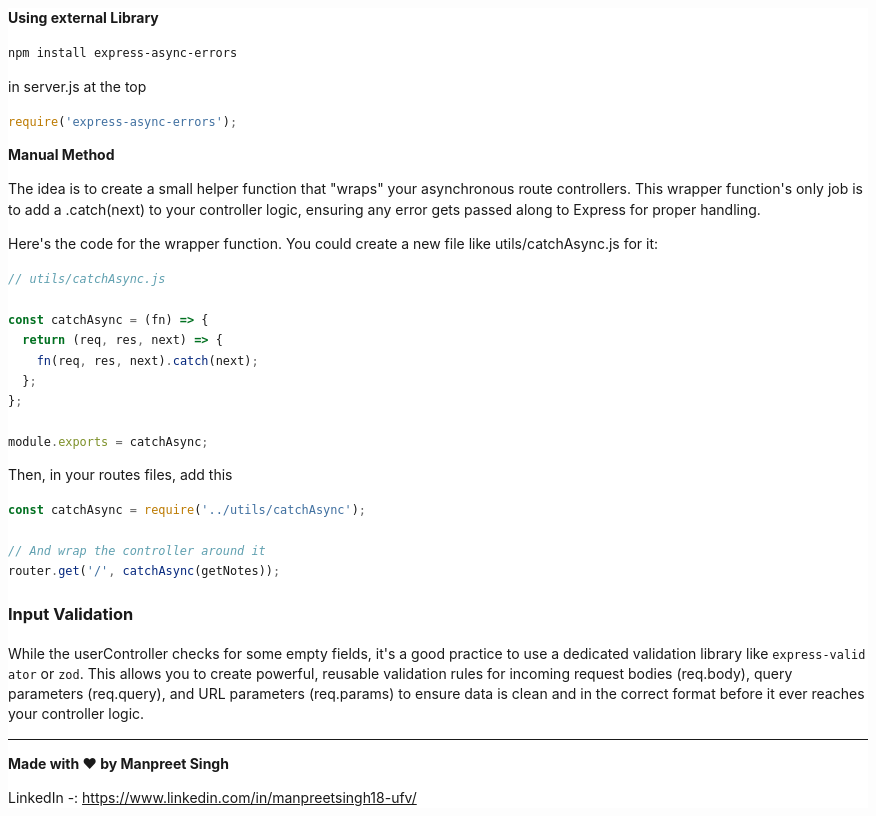 **Using external Library**

```bash
npm install express-async-errors
```

in server.js at the top
```js
require('express-async-errors');
```

**Manual Method**

The idea is to create a small helper function that "wraps" your asynchronous route controllers. This wrapper function's only job is to add a .catch(next) to your controller logic, ensuring any error gets passed along to Express for proper handling.

Here's the code for the wrapper function. You could create a new file like utils/catchAsync.js for it:

```js
// utils/catchAsync.js

const catchAsync = (fn) => {
  return (req, res, next) => {
    fn(req, res, next).catch(next);
  };
};

module.exports = catchAsync;
```

Then, in your routes files, add this 

```js
const catchAsync = require('../utils/catchAsync');

// And wrap the controller around it
router.get('/', catchAsync(getNotes));
```

### Input Validation
While the userController checks for some empty fields, it's a good practice to use a dedicated validation library like `express-validator` or `zod`. This allows you to create powerful, reusable validation rules for incoming request bodies (req.body), query parameters (req.query), and URL parameters (req.params) to ensure data is clean and in the correct format before it ever reaches your controller logic.

***

**Made with ❤️ by Manpreet Singh**

LinkedIn -: https://www.linkedin.com/in/manpreetsingh18-ufv/

